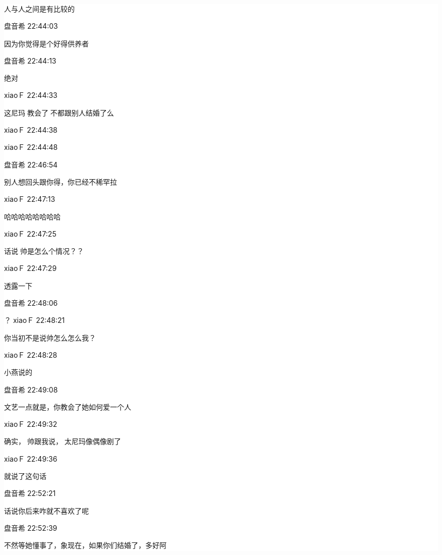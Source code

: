   人与人之间是有比较的
  
盘音希  22:44:03

因为你觉得是个好得供养者

盘音希  22:44:13

绝对

xiaoＦ  22:44:33

   这尼玛   教会了 不都跟别人结婚了么
   
xiaoＦ  22:44:38

xiaoＦ  22:44:48

盘音希  22:46:54

别人想回头跟你得，你已经不稀罕拉

xiaoＦ  22:47:13

 哈哈哈哈哈哈哈哈  
 
xiaoＦ  22:47:25

   话说  帅是怎么个情况？？
   
xiaoＦ  22:47:29

   透露一下
   
盘音希  22:48:06

？
xiaoＦ  22:48:21

你当初不是说帅怎么怎么我？ 

xiaoＦ  22:48:28

 小燕说的
 
盘音希  22:49:08

文艺一点就是，你教会了她如何爱一个人

xiaoＦ  22:49:32

确实， 帅跟我说，  太尼玛像偶像剧了

xiaoＦ  22:49:36

 就说了这句话
 
盘音希  22:52:21

话说你后来咋就不喜欢了呢

盘音希  22:52:39

不然等她懂事了，象现在，如果你们结婚了，多好阿
